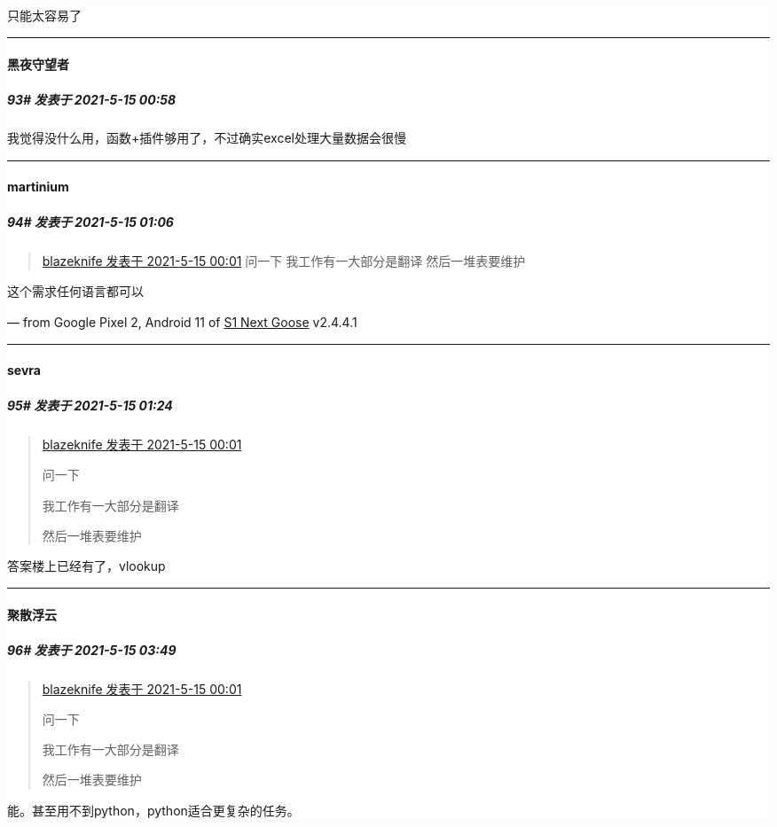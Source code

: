 
只能太容易了


*****

####  黑夜守望者  
##### 93#       发表于 2021-5-15 00:58


我觉得没什么用，函数+插件够用了，不过确实excel处理大量数据会很慢


*****

####  martinium  
##### 94#       发表于 2021-5-15 01:06


<blockquote><a href="httphttps://bbs.saraba1st.com/2b/forum.php?mod=redirect&amp;goto=findpost&amp;pid=51254153&amp;ptid=2004022" target="_blank">blazeknife 发表于 2021-5-15 00:01</a>
问一下
我工作有一大部分是翻译
然后一堆表要维护</blockquote>
这个需求任何语言都可以

— from Google Pixel 2, Android 11 of [S1 Next Goose](https://pan.baidu.com/s/1mi43uRm) v2.4.4.1


*****

####  sevra  
##### 95#       发表于 2021-5-15 01:24


<blockquote><a href="httphttps://bbs.saraba1st.com/2b/forum.php?mod=redirect&amp;goto=findpost&amp;pid=51254153&amp;ptid=2004022" target="_blank">blazeknife 发表于 2021-5-15 00:01</a>

问一下

我工作有一大部分是翻译

然后一堆表要维护</blockquote>
答案楼上已经有了，vlookup


*****

####  聚散浮云  
##### 96#       发表于 2021-5-15 03:49


<blockquote><a href="httphttps://bbs.saraba1st.com/2b/forum.php?mod=redirect&amp;goto=findpost&amp;pid=51254153&amp;ptid=2004022" target="_blank">blazeknife 发表于 2021-5-15 00:01</a>

问一下

我工作有一大部分是翻译

然后一堆表要维护</blockquote>
能。甚至用不到python，python适合更复杂的任务。
